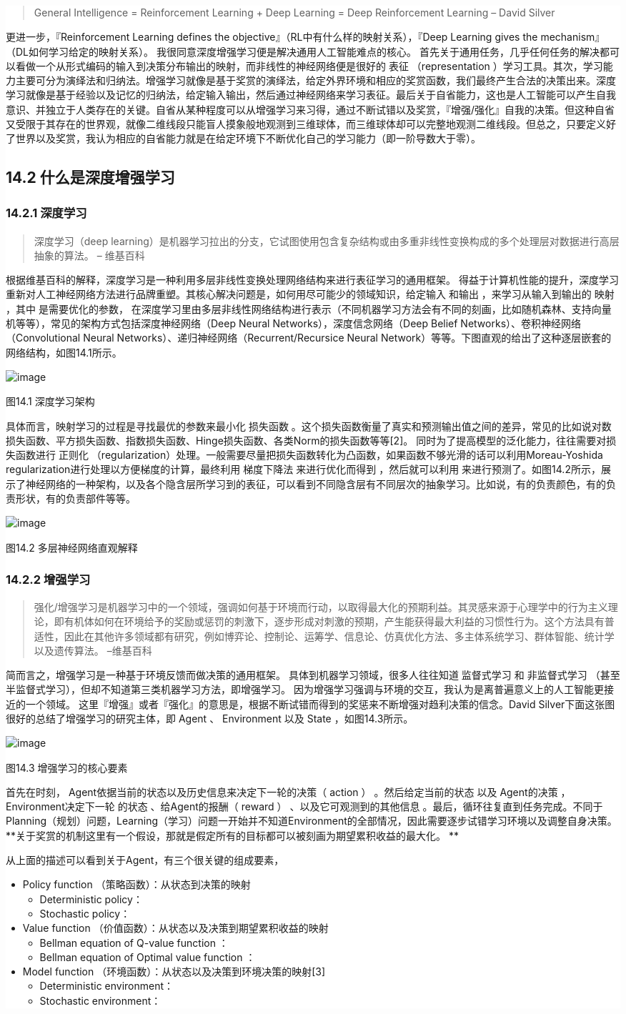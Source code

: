 > General Intelligence = Reinforcement Learning + Deep Learning = Deep Reinforcement Learning – David Silver

更进一步，『Reinforcement Learning defines the objective』（RL中有什么样的映射关系），『Deep Learning gives the mechanism』（DL如何学习给定的映射关系）。 我很同意深度增强学习便是解决通用人工智能难点的核心。 首先关于通用任务，几乎任何任务的解决都可以看做一个从形式编码的输入到决策分布输出的映射，而非线性的神经网络便是很好的 表征 （representation ）学习工具。其次，学习能力主要可分为演绎法和归纳法。增强学习就像是基于奖赏的演绎法，给定外界环境和相应的奖赏函数，我们最终产生合法的决策出来。深度学习就像是基于经验以及记忆的归纳法，给定输入输出，然后通过神经网络来学习表征。最后关于自省能力，这也是人工智能可以产生自我意识、并独立于人类存在的关键。自省从某种程度可以从增强学习来习得，通过不断试错以及奖赏，『增强/强化』自我的决策。但这种自省又受限于其存在的世界观，就像二维线段只能盲人摸象般地观测到三维球体，而三维球体却可以完整地观测二维线段。但总之，只要定义好了世界以及奖赏，我认为相应的自省能力就是在给定环境下不断优化自己的学习能力（即一阶导数大于零）。

## 14.2 什么是深度增强学习

### 14.2.1 深度学习

> 深度学习（deep learning）是机器学习拉出的分支，它试图使用包含复杂结构或由多重非线性变换构成的多个处理层对数据进行高层抽象的算法。 – 维基百科

根据维基百科的解释，深度学习是一种利用多层非线性变换处理网络结构来进行表征学习的通用框架。 得益于计算机性能的提升，深度学习重新对人工神经网络方法进行品牌重塑。其核心解决问题是，如何用尽可能少的领域知识，给定输入  和输出  ，来学习从输入到输出的 映射  ，其中 是需要优化的参数， 在深度学习里由多层非线性网络结构进行表示（不同机器学习方法会有不同的刻画，比如随机森林、支持向量机等等），常见的架构方式包括深度神经网络（Deep Neural Networks），深度信念网络（Deep Belief Networks）、卷积神经网络（Convolutional Neural Networks）、递归神经网络（Recurrent/Recursice Neural Network）等等。下图直观的给出了这种逐层嵌套的网络结构，如图14.1所示。

![image](https://user-images.githubusercontent.com/29084184/121773281-853bc680-cbad-11eb-936d-a0cccf141203.png)

图14.1 深度学习架构

具体而言，映射学习的过程是寻找最优的参数来最小化 损失函数 。这个损失函数衡量了真实和预测输出值之间的差异，常见的比如说对数损失函数、平方损失函数、指数损失函数、Hinge损失函数、各类Norm的损失函数等等[2]。 同时为了提高模型的泛化能力，往往需要对损失函数进行 正则化 （regularization）处理。一般需要尽量把损失函数转化为凸函数，如果函数不够光滑的话可以利用Moreau-Yoshida regularization进行处理以方便梯度的计算，最终利用 梯度下降法 来进行优化而得到 ，然后就可以利用 来进行预测了。如图14.2所示，展示了神经网络的一种架构，以及各个隐含层所学习到的表征，可以看到不同隐含层有不同层次的抽象学习。比如说，有的负责颜色，有的负责形状，有的负责部件等等。

![image](https://user-images.githubusercontent.com/29084184/121773296-9edd0e00-cbad-11eb-8154-58936c98a746.png)

图14.2 多层神经网络直观解释

### 14.2.2 增强学习

> 强化/增强学习是机器学习中的一个领域，强调如何基于环境而行动，以取得最大化的预期利益。其灵感来源于心理学中的行为主义理论，即有机体如何在环境给予的奖励或惩罚的刺激下，逐步形成对刺激的预期，产生能获得最大利益的习惯性行为。这个方法具有普适性，因此在其他许多领域都有研究，例如博弈论、控制论、运筹学、信息论、仿真优化方法、多主体系统学习、群体智能、统计学以及遗传算法。 –维基百科

简而言之，增强学习是一种基于环境反馈而做决策的通用框架。 具体到机器学习领域，很多人往往知道 监督式学习 和 非监督式学习 （甚至半监督式学习），但却不知道第三类机器学习方法，即增强学习。 因为增强学习强调与环境的交互，我认为是离普遍意义上的人工智能更接近的一个领域。 这里『增强』或者『强化』的意思是，根据不断试错而得到的奖惩来不断增强对趋利决策的信念。David Silver下面这张图很好的总结了增强学习的研究主体，即 Agent 、 Environment 以及 State ，如图14.3所示。

![image](https://user-images.githubusercontent.com/29084184/121773307-b5836500-cbad-11eb-92b2-d8d5c9395312.png)

图14.3 增强学习的核心要素

首先在时刻， Agent依据当前的状态以及历史信息来决定下一轮的决策（ action ）  。然后给定当前的状态  以及 Agent的决策  ，Environment决定下一轮  的状态  、给Agent的报酬（ reward ）  、以及它可观测到的其他信息  。最后，循环往复直到任务完成。不同于Planning（规划）问题，Learning（学习）问题一开始并不知道Environment的全部情况，因此需要逐步试错学习环境以及调整自身决策。 **关于奖赏的机制这里有一个假设，那就是假定所有的目标都可以被刻画为期望累积收益的最大化。 **

从上面的描述可以看到关于Agent，有三个很关键的组成要素，

- Policy function （策略函数）：从状态到决策的映射
  - Deterministic policy： 
  - Stochastic policy： 
- Value function （价值函数）：从状态以及决策到期望累积收益的映射
  - Bellman equation of Q-value function ： 
  - Bellman equation of Optimal value function ：
- Model function （环境函数）：从状态以及决策到环境决策的映射[3]
  - Deterministic environment： 
  - Stochastic environment： 

